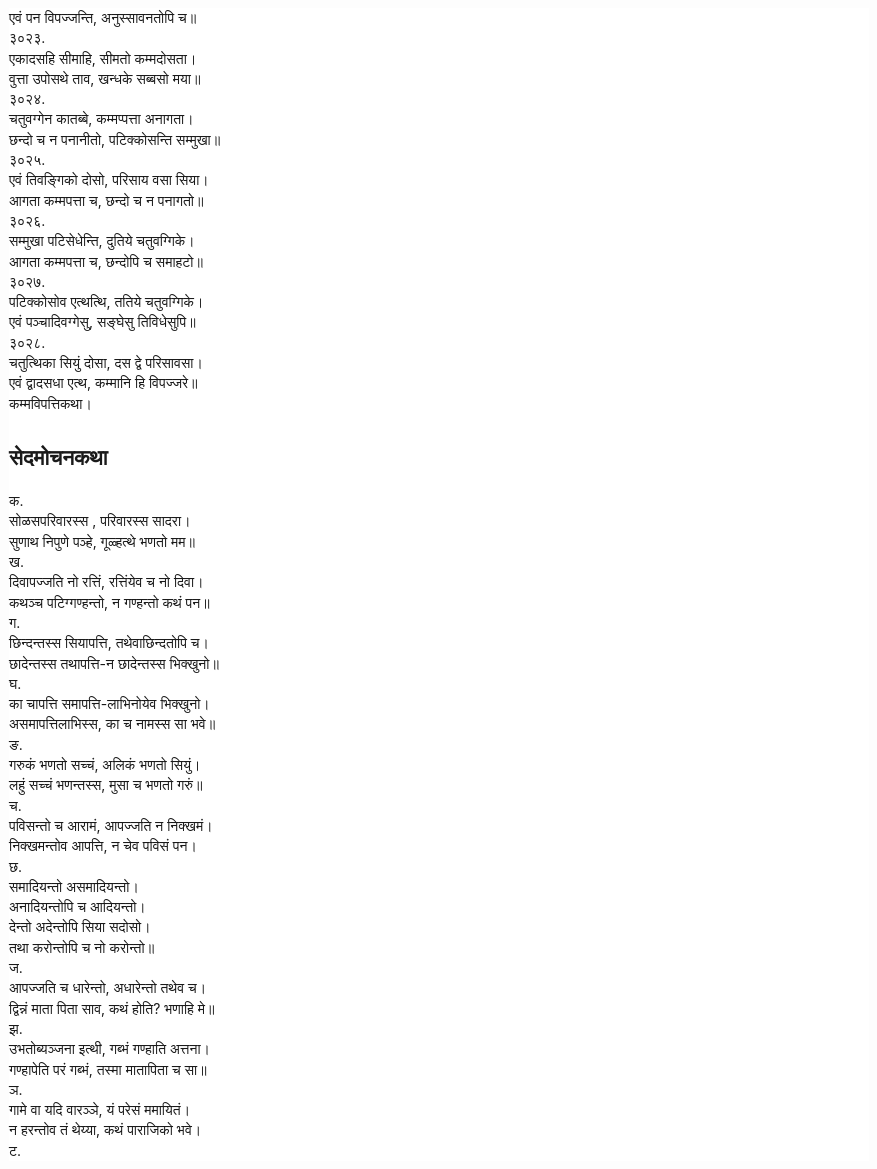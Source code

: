 एवं पन विपज्जन्ति, अनुस्सावनतोपि च॥  
३०२३.  
एकादसहि सीमाहि, सीमतो कम्मदोसता।  
वुत्ता उपोसथे ताव, खन्धके सब्बसो मया॥  
३०२४.  
चतुवग्गेन कातब्बे, कम्मप्पत्ता अनागता।  
छन्दो च न पनानीतो, पटिक्कोसन्ति सम्मुखा॥  
३०२५.  
एवं तिवङ्गिको दोसो, परिसाय वसा सिया।  
आगता कम्मपत्ता च, छन्दो च न पनागतो॥  
३०२६.  
सम्मुखा पटिसेधेन्ति, दुतिये चतुवग्गिके।  
आगता कम्मपत्ता च, छन्दोपि च समाहटो॥  
३०२७.  
पटिक्कोसोव एत्थत्थि, ततिये चतुवग्गिके।  
एवं पञ्चादिवग्गेसु, सङ्घेसु तिविधेसुपि॥  
३०२८.  
चतुत्थिका सियुं दोसा, दस द्वे परिसावसा।  
एवं द्वादसधा एत्थ, कम्मानि हि विपज्जरे॥  
कम्मविपत्तिकथा।  


## सेदमोचनकथा

क.  
सोळसपरिवारस्स , परिवारस्स सादरा।  
सुणाथ निपुणे पञ्हे, गूळ्हत्थे भणतो मम॥  
ख.  
दिवापज्जति नो रत्तिं, रत्तिंयेव च नो दिवा।  
कथञ्च पटिग्गण्हन्तो, न गण्हन्तो कथं पन॥  
ग.  
छिन्दन्तस्स सियापत्ति, तथेवाछिन्दतोपि च।  
छादेन्तस्स तथापत्ति-न छादेन्तस्स भिक्खुनो॥  
घ.  
का चापत्ति समापत्ति-लाभिनोयेव भिक्खुनो।  
असमापत्तिलाभिस्स, का च नामस्स सा भवे॥  
ङ.  
गरुकं भणतो सच्चं, अलिकं भणतो सियुं।  
लहुं सच्चं भणन्तस्स, मुसा च भणतो गरुं॥  
च.  
पविसन्तो च आरामं, आपज्जति न निक्खमं।  
निक्खमन्तोव आपत्ति, न चेव पविसं पन।  
छ.  
समादियन्तो असमादियन्तो।  
अनादियन्तोपि च आदियन्तो।  
देन्तो अदेन्तोपि सिया सदोसो।  
तथा करोन्तोपि च नो करोन्तो॥  
ज.  
आपज्जति च धारेन्तो, अधारेन्तो तथेव च।  
द्विन्नं माता पिता साव, कथं होति? भणाहि मे॥  
झ.  
उभतोब्यञ्जना इत्थी, गब्भं गण्हाति अत्तना।  
गण्हापेति परं गब्भं, तस्मा मातापिता च सा॥  
ञ.  
गामे वा यदि वारञ्ञे, यं परेसं ममायितं।  
न हरन्तोव तं थेय्या, कथं पाराजिको भवे।  
ट.  
  